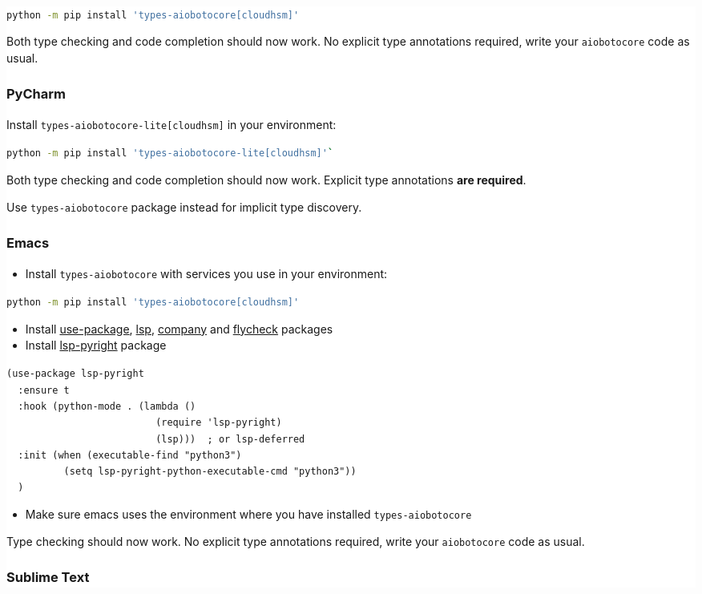 ```bash
python -m pip install 'types-aiobotocore[cloudhsm]'
```

Both type checking and code completion should now work. No explicit type
annotations required, write your `aiobotocore` code as usual.

<a id="pycharm"></a>

### PyCharm

Install `types-aiobotocore-lite[cloudhsm]` in your environment:

```bash
python -m pip install 'types-aiobotocore-lite[cloudhsm]'`
```

Both type checking and code completion should now work. Explicit type
annotations **are required**.

Use `types-aiobotocore` package instead for implicit type discovery.

<a id="emacs"></a>

### Emacs

- Install `types-aiobotocore` with services you use in your environment:

```bash
python -m pip install 'types-aiobotocore[cloudhsm]'
```

- Install [use-package](https://github.com/jwiegley/use-package),
  [lsp](https://github.com/emacs-lsp/lsp-mode/),
  [company](https://github.com/company-mode/company-mode) and
  [flycheck](https://github.com/flycheck/flycheck) packages
- Install [lsp-pyright](https://github.com/emacs-lsp/lsp-pyright) package

```elisp
(use-package lsp-pyright
  :ensure t
  :hook (python-mode . (lambda ()
                          (require 'lsp-pyright)
                          (lsp)))  ; or lsp-deferred
  :init (when (executable-find "python3")
          (setq lsp-pyright-python-executable-cmd "python3"))
  )
```

- Make sure emacs uses the environment where you have installed
  `types-aiobotocore`

Type checking should now work. No explicit type annotations required, write
your `aiobotocore` code as usual.

<a id="sublime-text"></a>

### Sublime Text
